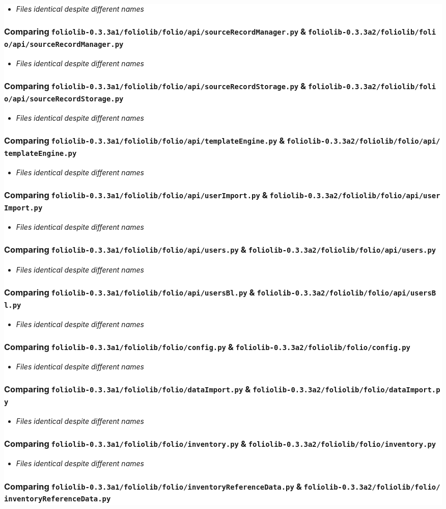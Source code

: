  * *Files identical despite different names*

### Comparing `foliolib-0.3.3a1/foliolib/folio/api/sourceRecordManager.py` & `foliolib-0.3.3a2/foliolib/folio/api/sourceRecordManager.py`

 * *Files identical despite different names*

### Comparing `foliolib-0.3.3a1/foliolib/folio/api/sourceRecordStorage.py` & `foliolib-0.3.3a2/foliolib/folio/api/sourceRecordStorage.py`

 * *Files identical despite different names*

### Comparing `foliolib-0.3.3a1/foliolib/folio/api/templateEngine.py` & `foliolib-0.3.3a2/foliolib/folio/api/templateEngine.py`

 * *Files identical despite different names*

### Comparing `foliolib-0.3.3a1/foliolib/folio/api/userImport.py` & `foliolib-0.3.3a2/foliolib/folio/api/userImport.py`

 * *Files identical despite different names*

### Comparing `foliolib-0.3.3a1/foliolib/folio/api/users.py` & `foliolib-0.3.3a2/foliolib/folio/api/users.py`

 * *Files identical despite different names*

### Comparing `foliolib-0.3.3a1/foliolib/folio/api/usersBl.py` & `foliolib-0.3.3a2/foliolib/folio/api/usersBl.py`

 * *Files identical despite different names*

### Comparing `foliolib-0.3.3a1/foliolib/folio/config.py` & `foliolib-0.3.3a2/foliolib/folio/config.py`

 * *Files identical despite different names*

### Comparing `foliolib-0.3.3a1/foliolib/folio/dataImport.py` & `foliolib-0.3.3a2/foliolib/folio/dataImport.py`

 * *Files identical despite different names*

### Comparing `foliolib-0.3.3a1/foliolib/folio/inventory.py` & `foliolib-0.3.3a2/foliolib/folio/inventory.py`

 * *Files identical despite different names*

### Comparing `foliolib-0.3.3a1/foliolib/folio/inventoryReferenceData.py` & `foliolib-0.3.3a2/foliolib/folio/inventoryReferenceData.py`
